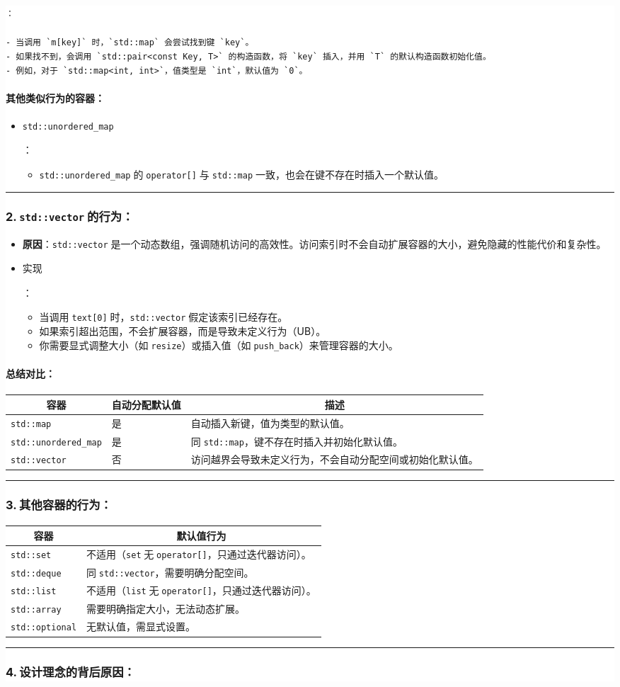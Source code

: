     ：

    - 当调用 `m[key]` 时，`std::map` 会尝试找到键 `key`。
    - 如果找不到，会调用 `std::pair<const Key, T>` 的构造函数，将 `key` 插入，并用 `T` 的默认构造函数初始化值。
    - 例如，对于 `std::map<int, int>`，值类型是 `int`，默认值为 `0`。

  #### 其他类似行为的容器：

  - `std::unordered_map`

    ：

    - `std::unordered_map` 的 `operator[]` 与 `std::map` 一致，也会在键不存在时插入一个默认值。

  ------

  ### 2. **`std::vector` 的行为：**

  - **原因**：`std::vector` 是一个动态数组，强调随机访问的高效性。访问索引时不会自动扩展容器的大小，避免隐藏的性能代价和复杂性。

  - 实现

    ：

    - 当调用 `text[0]` 时，`std::vector` 假定该索引已经存在。
    - 如果索引超出范围，不会扩展容器，而是导致未定义行为（UB）。
    - 你需要显式调整大小（如 `resize`）或插入值（如 `push_back`）来管理容器的大小。

  #### 总结对比：

  | 容器                 | 自动分配默认值 | 描述                                                       |
  | -------------------- | -------------- | ---------------------------------------------------------- |
  | `std::map`           | 是             | 自动插入新键，值为类型的默认值。                           |
  | `std::unordered_map` | 是             | 同 `std::map`，键不存在时插入并初始化默认值。              |
  | `std::vector`        | 否             | 访问越界会导致未定义行为，不会自动分配空间或初始化默认值。 |

  ------

  ### 3. **其他容器的行为：**

  | 容器            | 默认值行为                                           |
  | --------------- | ---------------------------------------------------- |
  | `std::set`      | 不适用（`set` 无 `operator[]`，只通过迭代器访问）。  |
  | `std::deque`    | 同 `std::vector`，需要明确分配空间。                 |
  | `std::list`     | 不适用（`list` 无 `operator[]`，只通过迭代器访问）。 |
  | `std::array`    | 需要明确指定大小，无法动态扩展。                     |
  | `std::optional` | 无默认值，需显式设置。                               |

  ------

  ### 4. **设计理念的背后原因：**
